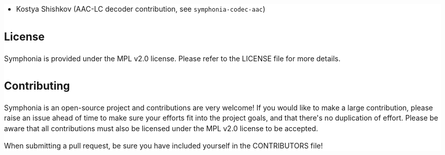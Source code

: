 * Kostya Shishkov (AAC-LC decoder contribution, see `symphonia-codec-aac`)

## License

Symphonia is provided under the MPL v2.0 license. Please refer to the LICENSE file for more details.

## Contributing

Symphonia is an open-source project and contributions are very welcome! If you would like to make a large contribution, please raise an issue ahead of time to make sure your efforts fit into the project goals, and that there's no duplication of effort. Please be aware that all contributions must also be licensed under the MPL v2.0 license to be accepted.

When submitting a pull request, be sure you have included yourself in the CONTRIBUTORS file!
